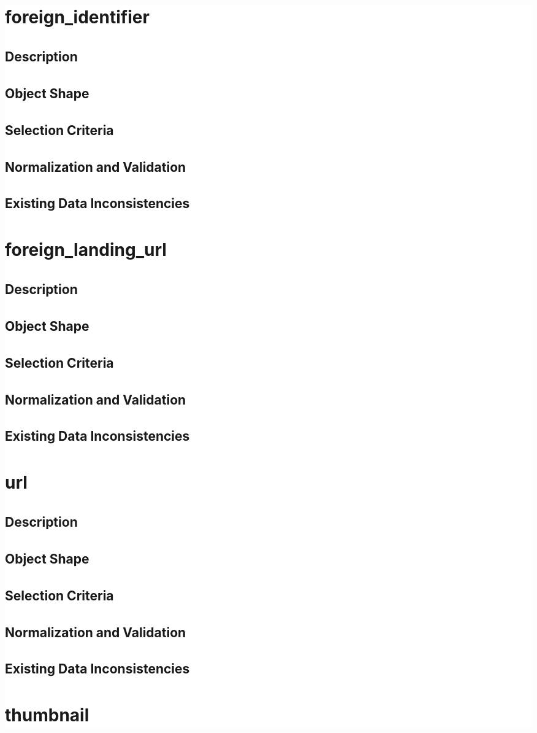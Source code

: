 # foreign_identifier

## Description

## Object Shape

## Selection Criteria

## Normalization and Validation

## Existing Data Inconsistencies

# foreign_landing_url

## Description

## Object Shape

## Selection Criteria

## Normalization and Validation

## Existing Data Inconsistencies

# url

## Description

## Object Shape

## Selection Criteria

## Normalization and Validation

## Existing Data Inconsistencies

# thumbnail
